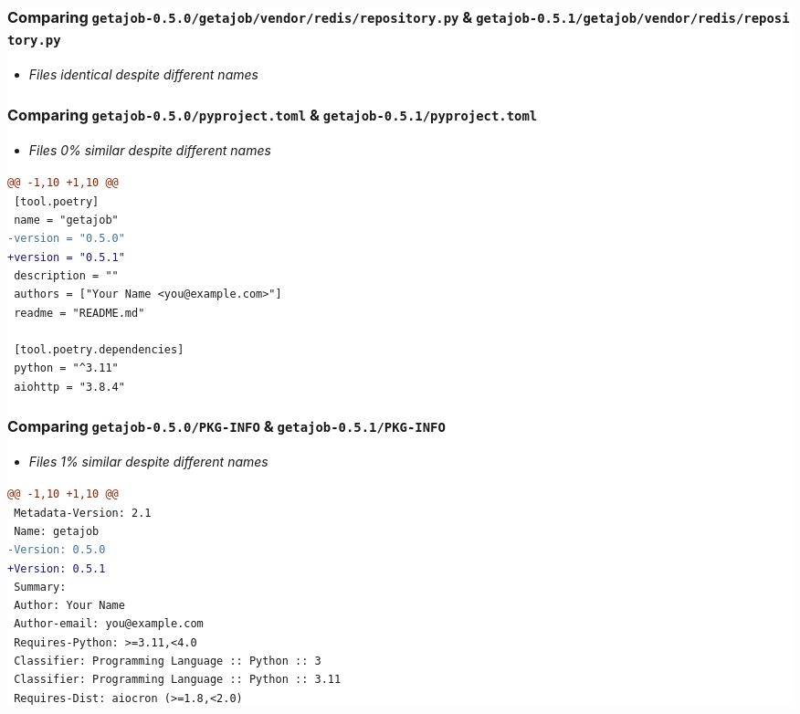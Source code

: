### Comparing `getajob-0.5.0/getajob/vendor/redis/repository.py` & `getajob-0.5.1/getajob/vendor/redis/repository.py`

 * *Files identical despite different names*

### Comparing `getajob-0.5.0/pyproject.toml` & `getajob-0.5.1/pyproject.toml`

 * *Files 0% similar despite different names*

```diff
@@ -1,10 +1,10 @@
 [tool.poetry]
 name = "getajob"
-version = "0.5.0"
+version = "0.5.1"
 description = ""
 authors = ["Your Name <you@example.com>"]
 readme = "README.md"
 
 [tool.poetry.dependencies]
 python = "^3.11"
 aiohttp = "3.8.4"
```

### Comparing `getajob-0.5.0/PKG-INFO` & `getajob-0.5.1/PKG-INFO`

 * *Files 1% similar despite different names*

```diff
@@ -1,10 +1,10 @@
 Metadata-Version: 2.1
 Name: getajob
-Version: 0.5.0
+Version: 0.5.1
 Summary: 
 Author: Your Name
 Author-email: you@example.com
 Requires-Python: >=3.11,<4.0
 Classifier: Programming Language :: Python :: 3
 Classifier: Programming Language :: Python :: 3.11
 Requires-Dist: aiocron (>=1.8,<2.0)
```

